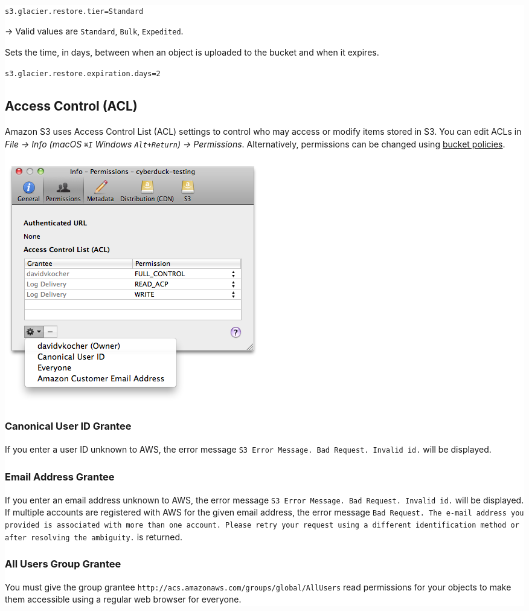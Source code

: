 	s3.glacier.restore.tier=Standard

→ Valid values are `Standard`, `Bulk`, `Expedited`.

Sets the time, in days, between when an object is uploaded to the bucket and when it expires.

	s3.glacier.restore.expiration.days=2

## Access Control (ACL)

Amazon S3 uses Access Control List (ACL) settings to control who may access or modify items stored in S3. You can edit ACLs in *File → Info (macOS `⌘I` Windows `Alt+Return`) → Permissions*. Alternatively, permissions can be changed using [bucket policies](https://docs.aws.amazon.com/AmazonS3/latest/userguide/bucket-policies.html).

![ACLs](_images/ACLs.png)

### Canonical User ID Grantee

If you enter a user ID unknown to AWS, the error message `S3 Error Message. Bad Request. Invalid id.` will be displayed.

### Email Address Grantee

If you enter an email address unknown to AWS, the error message `S3 Error Message. Bad Request. Invalid id.` will be displayed. If multiple accounts are registered with AWS for the given email address, the error message `Bad Request. The e-mail address you provided is associated with more than one account. Please retry your request using a different identification method or after resolving the ambiguity.` is returned.

### All Users Group Grantee

You must give the group grantee `http://acs.amazonaws.com/groups/global/AllUsers` read permissions for your objects to make them accessible using a regular web browser for everyone.
